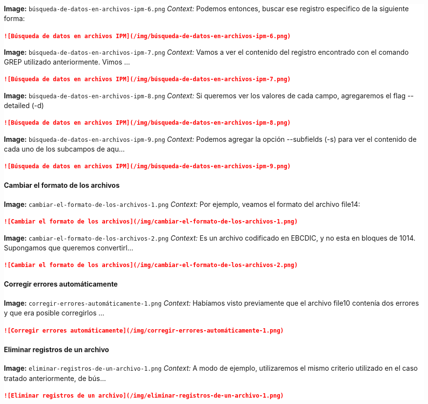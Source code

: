 **Image:** `búsqueda-de-datos-en-archivos-ipm-6.png`
*Context:* Podemos entonces, buscar ese registro especifico de la siguiente forma:
```markdown
![Búsqueda de datos en archivos IPM](/img/búsqueda-de-datos-en-archivos-ipm-6.png)
```

**Image:** `búsqueda-de-datos-en-archivos-ipm-7.png`
*Context:* Vamos a ver el contenido del registro encontrado con el comando GREP utilizado anteriormente. Vimos ...
```markdown
![Búsqueda de datos en archivos IPM](/img/búsqueda-de-datos-en-archivos-ipm-7.png)
```

**Image:** `búsqueda-de-datos-en-archivos-ipm-8.png`
*Context:* Si queremos ver los valores de cada campo, agregaremos el flag --detailed (-d)
```markdown
![Búsqueda de datos en archivos IPM](/img/búsqueda-de-datos-en-archivos-ipm-8.png)
```

**Image:** `búsqueda-de-datos-en-archivos-ipm-9.png`
*Context:* Podemos agregar la opción --subfields (-s) para ver el contenido de cada uno de los subcampos de aqu...
```markdown
![Búsqueda de datos en archivos IPM](/img/búsqueda-de-datos-en-archivos-ipm-9.png)
```

#### Cambiar el formato de los archivos

**Image:** `cambiar-el-formato-de-los-archivos-1.png`
*Context:* Por ejemplo, veamos el formato del archivo file14:
```markdown
![Cambiar el formato de los archivos](/img/cambiar-el-formato-de-los-archivos-1.png)
```

**Image:** `cambiar-el-formato-de-los-archivos-2.png`
*Context:* Es un archivo codificado en EBCDIC, y no esta en bloques de 1014. Supongamos que queremos convertirl...
```markdown
![Cambiar el formato de los archivos](/img/cambiar-el-formato-de-los-archivos-2.png)
```

#### Corregir errores automáticamente

**Image:** `corregir-errores-automáticamente-1.png`
*Context:* Habíamos visto previamente que el archivo file10 contenía dos errores y que era posible corregirlos ...
```markdown
![Corregir errores automáticamente](/img/corregir-errores-automáticamente-1.png)
```

#### Eliminar registros de un archivo

**Image:** `eliminar-registros-de-un-archivo-1.png`
*Context:* A modo de ejemplo, utilizaremos el mismo criterio utilizado en el caso tratado anteriormente, de bús...
```markdown
![Eliminar registros de un archivo](/img/eliminar-registros-de-un-archivo-1.png)
```
